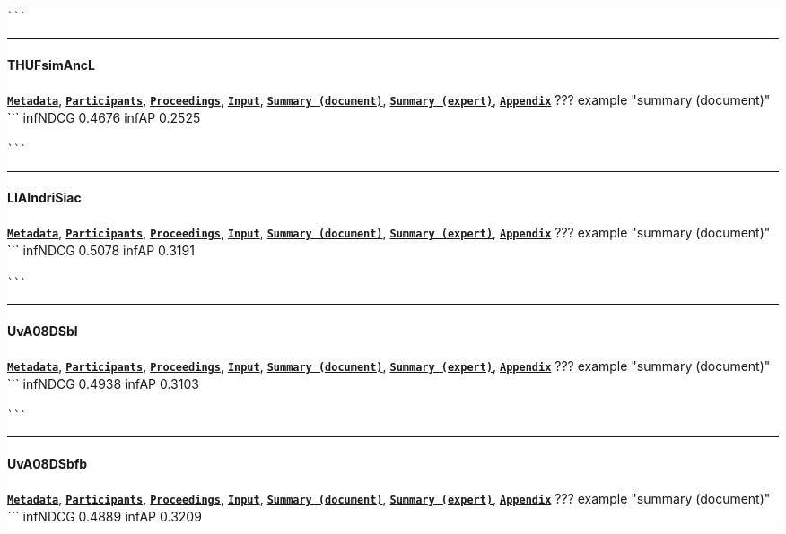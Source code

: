 	```
---
#### THUFsimAncL 
[**`Metadata`**](./runs.md#thufsimancl), [**`Participants`**](./participants.md#thuir), [**`Proceedings`**](./proceedings.md#thuir-at-trec-2008-enterprise-track), [**`Input`**](https://trec.nist.gov/results/trec17/enterprise/input.THUFsimAncL.gz), [**`Summary (document)`**](https://trec.nist.gov/results/trec17/enterprise/summary.document.THUFsimAncL.gz), [**`Summary (expert)`**](https://trec.nist.gov/results/trec17/enterprise/summary.expert.THUFsimAncL.gz), [**`Appendix`**](https://trec.nist.gov/pubs/trec17/appendices/enterprise.discussion.results.pdf)
??? example "summary (document)"
	```
	infNDCG		0.4676
	infAP		0.2525

	```
---
#### LIAIndriSiac 
[**`Metadata`**](./runs.md#liaindrisiac), [**`Participants`**](./participants.md#lia-talne), [**`Proceedings`**](./proceedings.md#universities-of-avignon-and-lyon-iii-at-trec-2008-enterprise-track), [**`Input`**](https://trec.nist.gov/results/trec17/enterprise/input.LIAIndriSiac.gz), [**`Summary (document)`**](https://trec.nist.gov/results/trec17/enterprise/summary.document.LIAIndriSiac.gz), [**`Summary (expert)`**](https://trec.nist.gov/results/trec17/enterprise/summary.expert.LIAIndriSiac.gz), [**`Appendix`**](https://trec.nist.gov/pubs/trec17/appendices/enterprise.discussion.results.pdf)
??? example "summary (document)"
	```
	infNDCG		0.5078
	infAP		0.3191

	```
---
#### UvA08DSbl 
[**`Metadata`**](./runs.md#uva08dsbl), [**`Participants`**](./participants.md#uams_de_rijke), [**`Proceedings`**](./proceedings.md#combining-candidate-and-document-models-for-expert-search), [**`Input`**](https://trec.nist.gov/results/trec17/enterprise/input.UvA08DSbl.gz), [**`Summary (document)`**](https://trec.nist.gov/results/trec17/enterprise/summary.document.UvA08DSbl.gz), [**`Summary (expert)`**](https://trec.nist.gov/results/trec17/enterprise/summary.expert.UvA08DSbl.gz), [**`Appendix`**](https://trec.nist.gov/pubs/trec17/appendices/enterprise.discussion.results.pdf)
??? example "summary (document)"
	```
	infNDCG		0.4938
	infAP		0.3103

	```
---
#### UvA08DSbfb 
[**`Metadata`**](./runs.md#uva08dsbfb), [**`Participants`**](./participants.md#uams_de_rijke), [**`Proceedings`**](./proceedings.md#combining-candidate-and-document-models-for-expert-search), [**`Input`**](https://trec.nist.gov/results/trec17/enterprise/input.UvA08DSbfb.gz), [**`Summary (document)`**](https://trec.nist.gov/results/trec17/enterprise/summary.document.UvA08DSbfb.gz), [**`Summary (expert)`**](https://trec.nist.gov/results/trec17/enterprise/summary.expert.UvA08DSbfb.gz), [**`Appendix`**](https://trec.nist.gov/pubs/trec17/appendices/enterprise.discussion.results.pdf)
??? example "summary (document)"
	```
	infNDCG		0.4889
	infAP		0.3209
